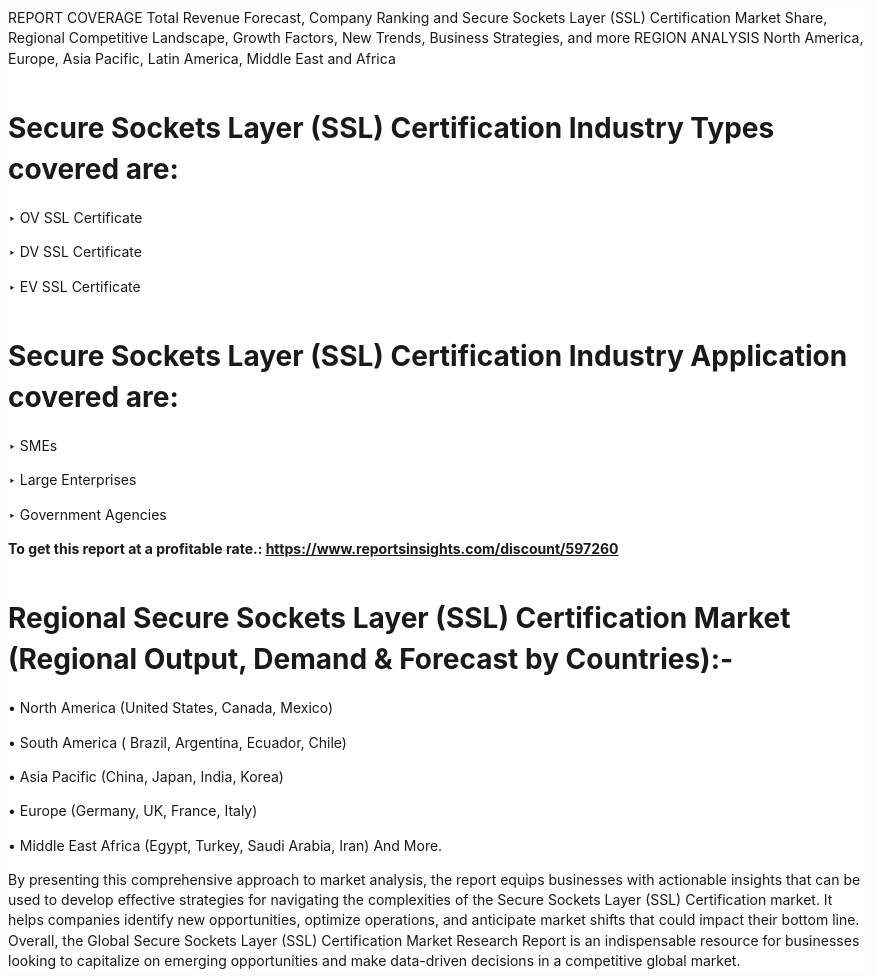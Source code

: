 <tr>
<td>REPORT COVERAGE</td>
<td>Total Revenue Forecast, Company Ranking and Secure Sockets Layer (SSL) Certification Market Share, Regional Competitive Landscape, Growth Factors, New Trends, Business Strategies, and more</td>
</tr>
<tr>
<td>REGION ANALYSIS</td>
<td>North America, Europe, Asia Pacific, Latin America, Middle East and Africa</td>
</tr>
</table>

# <strong>Secure Sockets Layer (SSL) Certification Industry Types covered are:</strong>

‣ OV SSL Certificate

‣ DV SSL Certificate

‣ EV SSL Certificate

# <strong>Secure Sockets Layer (SSL) Certification Industry Application covered are:</strong>

‣ SMEs

‣  Large Enterprises

‣  Government Agencies

<strong>To get this report at a profitable rate.: <a href=https://www.reportsinsights.com/discount/597260>https://www.reportsinsights.com/discount/597260</a></strong></font>

# <strong>Regional Secure Sockets Layer (SSL) Certification Market (Regional Output, Demand &amp; Forecast by Countries):-</strong>

• North America (United States, Canada, Mexico)

• South America ( Brazil, Argentina, Ecuador, Chile)

• Asia Pacific (China, Japan, India, Korea)

• Europe (Germany, UK, France, Italy)

• Middle East Africa (Egypt, Turkey, Saudi Arabia, Iran) And More.

By presenting this comprehensive approach to market analysis, the report equips businesses with actionable insights that can be used to develop effective strategies for navigating the complexities of the Secure Sockets Layer (SSL) Certification market. It helps companies identify new opportunities, optimize operations, and anticipate market shifts that could impact their bottom line. Overall, the Global Secure Sockets Layer (SSL) Certification Market Research Report is an indispensable resource for businesses looking to capitalize on emerging opportunities and make data-driven decisions in a competitive global market.
